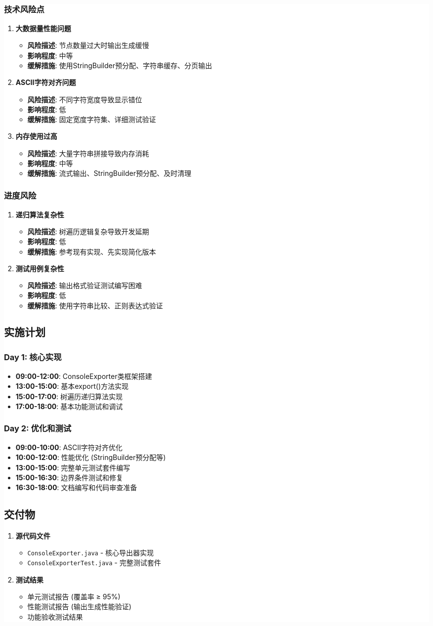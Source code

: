 ### 技术风险点
1. **大数据量性能问题**
   - **风险描述**: 节点数量过大时输出生成缓慢
   - **影响程度**: 中等
   - **缓解措施**: 使用StringBuilder预分配、字符串缓存、分页输出

2. **ASCII字符对齐问题**  
   - **风险描述**: 不同字符宽度导致显示错位
   - **影响程度**: 低
   - **缓解措施**: 固定宽度字符集、详细测试验证

3. **内存使用过高**
   - **风险描述**: 大量字符串拼接导致内存消耗
   - **影响程度**: 中等  
   - **缓解措施**: 流式输出、StringBuilder预分配、及时清理

### 进度风险
1. **递归算法复杂性**
   - **风险描述**: 树遍历逻辑复杂导致开发延期
   - **影响程度**: 低
   - **缓解措施**: 参考现有实现、先实现简化版本

2. **测试用例复杂性**
   - **风险描述**: 输出格式验证测试编写困难
   - **影响程度**: 低
   - **缓解措施**: 使用字符串比较、正则表达式验证

## 实施计划

### Day 1: 核心实现
- **09:00-12:00**: ConsoleExporter类框架搭建
- **13:00-15:00**: 基本export()方法实现
- **15:00-17:00**: 树遍历递归算法实现
- **17:00-18:00**: 基本功能测试和调试

### Day 2: 优化和测试  
- **09:00-10:00**: ASCII字符对齐优化
- **10:00-12:00**: 性能优化 (StringBuilder预分配等)
- **13:00-15:00**: 完整单元测试套件编写
- **15:00-16:30**: 边界条件测试和修复
- **16:30-18:00**: 文档编写和代码审查准备

## 交付物

1. **源代码文件**
   - `ConsoleExporter.java` - 核心导出器实现
   - `ConsoleExporterTest.java` - 完整测试套件

2. **测试结果**
   - 单元测试报告 (覆盖率 ≥ 95%)
   - 性能测试报告 (输出生成性能验证)
   - 功能验收测试结果

